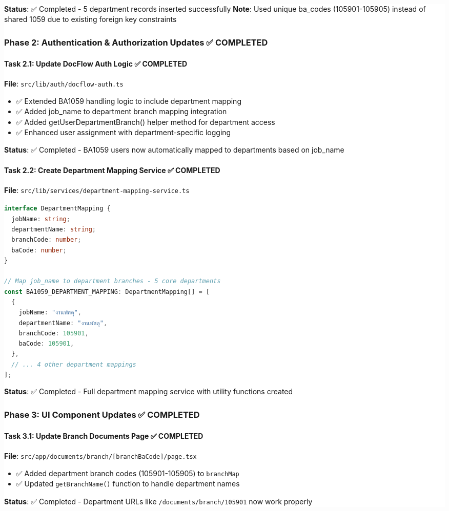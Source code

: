 **Status**: ✅ Completed - 5 department records inserted successfully
**Note**: Used unique ba_codes (105901-105905) instead of shared 1059 due to existing foreign key constraints

### Phase 2: Authentication & Authorization Updates ✅ **COMPLETED**

#### Task 2.1: Update DocFlow Auth Logic ✅ **COMPLETED**

**File**: `src/lib/auth/docflow-auth.ts`

- ✅ Extended BA1059 handling logic to include department mapping
- ✅ Added job_name to department branch mapping integration
- ✅ Added getUserDepartmentBranch() helper method for department access
- ✅ Enhanced user assignment with department-specific logging

**Status**: ✅ Completed - BA1059 users now automatically mapped to departments based on job_name

#### Task 2.2: Create Department Mapping Service ✅ **COMPLETED**

**File**: `src/lib/services/department-mapping-service.ts`

```typescript
interface DepartmentMapping {
  jobName: string;
  departmentName: string;
  branchCode: number;
  baCode: number;
}

// Map job_name to department branches - 5 core departments
const BA1059_DEPARTMENT_MAPPING: DepartmentMapping[] = [
  {
    jobName: "งานพัสดุ",
    departmentName: "งานพัสดุ",
    branchCode: 105901,
    baCode: 105901,
  },
  // ... 4 other department mappings
];
```

**Status**: ✅ Completed - Full department mapping service with utility functions created

### Phase 3: UI Component Updates ✅ **COMPLETED**

#### Task 3.1: Update Branch Documents Page ✅ **COMPLETED**

**File**: `src/app/documents/branch/[branchBaCode]/page.tsx`

- ✅ Added department branch codes (105901-105905) to `branchMap`
- ✅ Updated `getBranchName()` function to handle department names

**Status**: ✅ Completed - Department URLs like `/documents/branch/105901` now work properly
